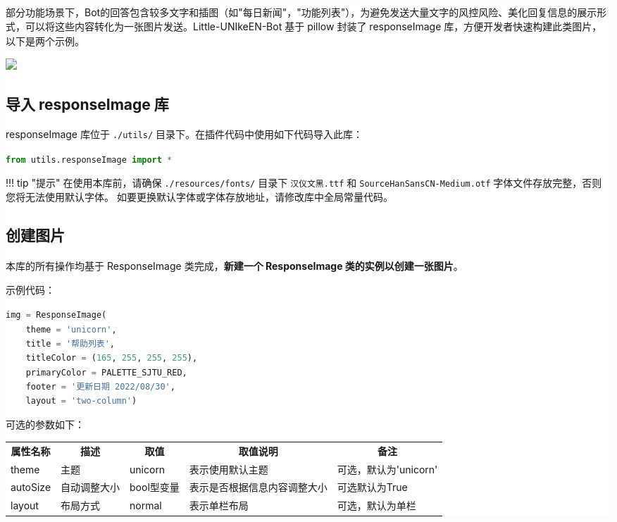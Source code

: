 部分功能场景下，Bot的回答包含较多文字和插图（如"每日新闻"，"功能列表"），为避免发送大量文字的风控风险、美化回复信息的展示形式，可以将这些内容转化为一张图片发送。Little-UNIkeEN-Bot 基于 pillow 封装了 responseImage 库，方便开发者快速构建此类图片，以下是两个示例。

![](../images/responseImage/contrastTextImage.jpg) 

## 导入 responseImage 库

responseImage 库位于 `./utils/` 目录下。在插件代码中使用如下代码导入此库：

```python
from utils.responseImage import *
```

!!! tip "提示"
	在使用本库前，请确保 `./resources/fonts/` 目录下 `汉仪文黑.ttf` 和 `SourceHanSansCN-Medium.otf` 字体文件存放完整，否则您将无法使用默认字体。
    如要更换默认字体或字体存放地址，请修改库中全局常量代码。

## 创建图片

本库的所有操作均基于 ResponseImage 类完成，**新建一个 ResponseImage 类的实例以创建一张图片**。

示例代码：

```python
img = ResponseImage(
    theme = 'unicorn',
    title = '帮助列表', 
    titleColor = (165, 255, 255, 255), 
    primaryColor = PALETTE_SJTU_RED, 
    footer = '更新日期 2022/08/30',
    layout = 'two-column')
```

可选的参数如下：

<table>
     <tr>
          <th>属性名称</th>
          <th>描述</th>
          <th>取值</th>
          <th>取值说明</th>
          <th>备注</th>
	</tr>
     <tr>
          <td>theme</td>
          <td>主题</td>
          <td>unicorn</td>
          <td>表示使用默认主题</td>
          <td>可选，默认为'unicorn'</td>
     </tr>
     <tr>
          <td>autoSize</td>
          <td>自动调整大小</td>
          <td>bool型变量</td>
          <td>表示是否根据信息内容调整大小</td>
          <td>可选默认为True</td>
 </tr>
 <tr>
  <td rowspan=2>layout</td>
  <td rowspan=2>布局方式</td>
  <td>normal</td>
  <td>表示单栏布局</td>
  <td rowspan=2>可选，默认为单栏</td>
 </tr>
 <tr>